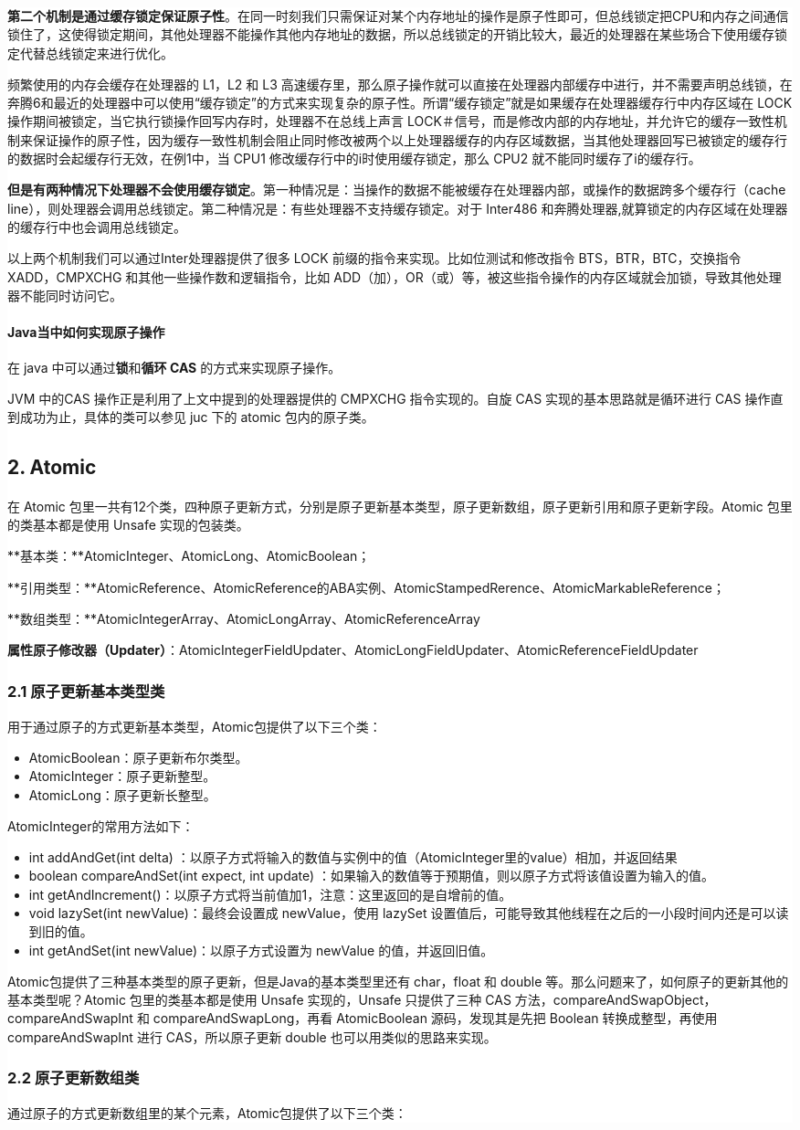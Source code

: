 **第二个机制是通过缓存锁定保证原子性**。在同一时刻我们只需保证对某个内存地址的操作是原子性即可，但总线锁定把CPU和内存之间通信锁住了，这使得锁定期间，其他处理器不能操作其他内存地址的数据，所以总线锁定的开销比较大，最近的处理器在某些场合下使用缓存锁定代替总线锁定来进行优化。

频繁使用的内存会缓存在处理器的 L1，L2 和 L3 高速缓存里，那么原子操作就可以直接在处理器内部缓存中进行，并不需要声明总线锁，在奔腾6和最近的处理器中可以使用“缓存锁定”的方式来实现复杂的原子性。所谓“缓存锁定”就是如果缓存在处理器缓存行中内存区域在 LOCK 操作期间被锁定，当它执行锁操作回写内存时，处理器不在总线上声言 LOCK＃信号，而是修改内部的内存地址，并允许它的缓存一致性机制来保证操作的原子性，因为缓存一致性机制会阻止同时修改被两个以上处理器缓存的内存区域数据，当其他处理器回写已被锁定的缓存行的数据时会起缓存行无效，在例1中，当 CPU1 修改缓存行中的i时使用缓存锁定，那么 CPU2 就不能同时缓存了i的缓存行。

**但是有两种情况下处理器不会使用缓存锁定**。第一种情况是：当操作的数据不能被缓存在处理器内部，或操作的数据跨多个缓存行（cache line），则处理器会调用总线锁定。第二种情况是：有些处理器不支持缓存锁定。对于 Inter486 和奔腾处理器,就算锁定的内存区域在处理器的缓存行中也会调用总线锁定。

以上两个机制我们可以通过Inter处理器提供了很多 LOCK 前缀的指令来实现。比如位测试和修改指令 BTS，BTR，BTC，交换指令 XADD，CMPXCHG 和其他一些操作数和逻辑指令，比如 ADD（加），OR（或）等，被这些指令操作的内存区域就会加锁，导致其他处理器不能同时访问它。

#### Java当中如何实现原子操作

在 java 中可以通过**锁**和**循环 CAS** 的方式来实现原子操作。

JVM 中的CAS 操作正是利用了上文中提到的处理器提供的 CMPXCHG 指令实现的。自旋 CAS 实现的基本思路就是循环进行 CAS 操作直到成功为止，具体的类可以参见 juc 下的 atomic 包内的原子类。



## 2. Atomic

在 Atomic 包里一共有12个类，四种原子更新方式，分别是原子更新基本类型，原子更新数组，原子更新引用和原子更新字段。Atomic 包里的类基本都是使用 Unsafe 实现的包装类。

**基本类：**AtomicInteger、AtomicLong、AtomicBoolean；

**引用类型：**AtomicReference、AtomicReference的ABA实例、AtomicStampedRerence、AtomicMarkableReference；

**数组类型：**AtomicIntegerArray、AtomicLongArray、AtomicReferenceArray

**属性原子修改器（Updater）**：AtomicIntegerFieldUpdater、AtomicLongFieldUpdater、AtomicReferenceFieldUpdater

### 2.1 原子更新基本类型类

用于通过原子的方式更新基本类型，Atomic包提供了以下三个类：

- AtomicBoolean：原子更新布尔类型。
- AtomicInteger：原子更新整型。
- AtomicLong：原子更新长整型。

AtomicInteger的常用方法如下：

- int addAndGet(int delta) ：以原子方式将输入的数值与实例中的值（AtomicInteger里的value）相加，并返回结果
- boolean compareAndSet(int expect, int update) ：如果输入的数值等于预期值，则以原子方式将该值设置为输入的值。
- int getAndIncrement()：以原子方式将当前值加1，注意：这里返回的是自增前的值。
- void lazySet(int newValue)：最终会设置成 newValue，使用 lazySet 设置值后，可能导致其他线程在之后的一小段时间内还是可以读到旧的值。
- int getAndSet(int newValue)：以原子方式设置为 newValue 的值，并返回旧值。

Atomic包提供了三种基本类型的原子更新，但是Java的基本类型里还有 char，float 和 double 等。那么问题来了，如何原子的更新其他的基本类型呢？Atomic 包里的类基本都是使用 Unsafe 实现的，Unsafe 只提供了三种 CAS 方法，compareAndSwapObject，compareAndSwapInt 和 compareAndSwapLong，再看 AtomicBoolean 源码，发现其是先把 Boolean 转换成整型，再使用 compareAndSwapInt 进行 CAS，所以原子更新 double 也可以用类似的思路来实现。

### 2.2 原子更新数组类

通过原子的方式更新数组里的某个元素，Atomic包提供了以下三个类：
